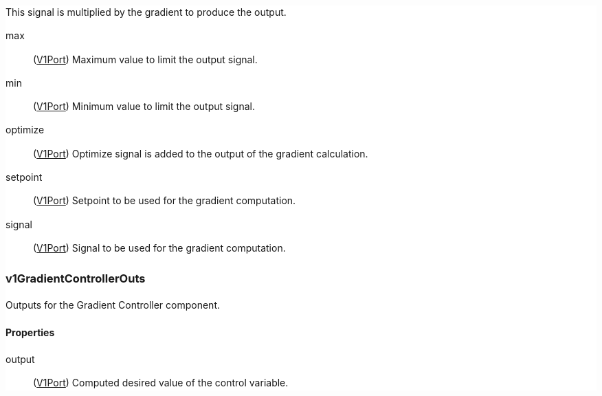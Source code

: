 This signal is multiplied by the gradient to produce the output.

</dd>
</dl>
<dl>
<dt>max</dt>
<dd>

([V1Port](#v1-port)) Maximum value to limit the output signal.

</dd>
</dl>
<dl>
<dt>min</dt>
<dd>

([V1Port](#v1-port)) Minimum value to limit the output signal.

</dd>
</dl>
<dl>
<dt>optimize</dt>
<dd>

([V1Port](#v1-port)) Optimize signal is added to the output of the gradient calculation.

</dd>
</dl>
<dl>
<dt>setpoint</dt>
<dd>

([V1Port](#v1-port)) Setpoint to be used for the gradient computation.

</dd>
</dl>
<dl>
<dt>signal</dt>
<dd>

([V1Port](#v1-port)) Signal to be used for the gradient computation.

</dd>
</dl>

### <span id="v1-gradient-controller-outs"></span> v1GradientControllerOuts

Outputs for the Gradient Controller component.

#### Properties

<dl>
<dt>output</dt>
<dd>

([V1Port](#v1-port)) Computed desired value of the control variable.
